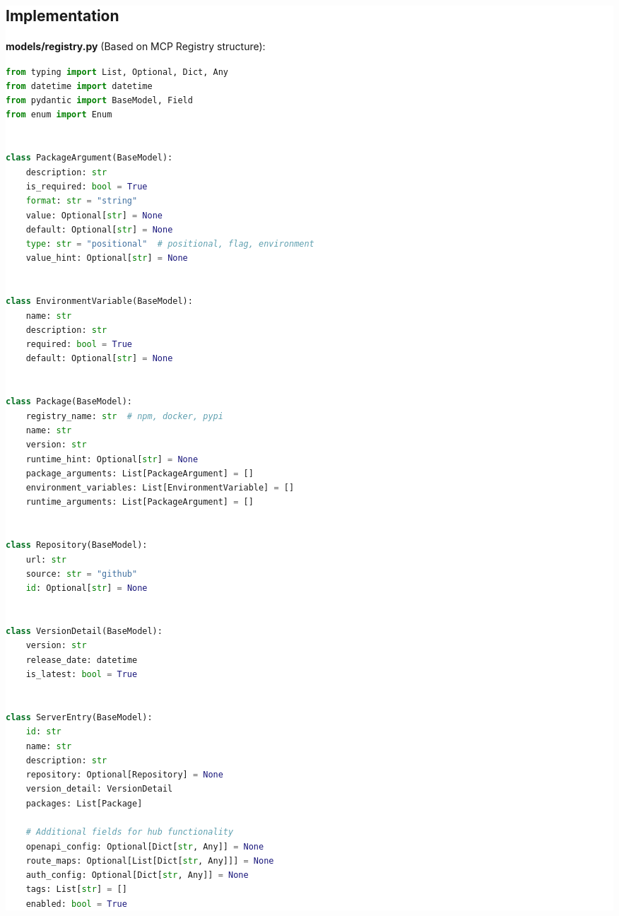 ## Implementation

**models/registry.py** (Based on MCP Registry structure):
```python
from typing import List, Optional, Dict, Any
from datetime import datetime
from pydantic import BaseModel, Field
from enum import Enum


class PackageArgument(BaseModel):
    description: str
    is_required: bool = True
    format: str = "string"
    value: Optional[str] = None
    default: Optional[str] = None
    type: str = "positional"  # positional, flag, environment
    value_hint: Optional[str] = None


class EnvironmentVariable(BaseModel):
    name: str
    description: str
    required: bool = True
    default: Optional[str] = None


class Package(BaseModel):
    registry_name: str  # npm, docker, pypi
    name: str
    version: str
    runtime_hint: Optional[str] = None
    package_arguments: List[PackageArgument] = []
    environment_variables: List[EnvironmentVariable] = []
    runtime_arguments: List[PackageArgument] = []


class Repository(BaseModel):
    url: str
    source: str = "github"
    id: Optional[str] = None


class VersionDetail(BaseModel):
    version: str
    release_date: datetime
    is_latest: bool = True


class ServerEntry(BaseModel):
    id: str
    name: str
    description: str
    repository: Optional[Repository] = None
    version_detail: VersionDetail
    packages: List[Package]
    
    # Additional fields for hub functionality
    openapi_config: Optional[Dict[str, Any]] = None
    route_maps: Optional[List[Dict[str, Any]]] = None
    auth_config: Optional[Dict[str, Any]] = None
    tags: List[str] = []
    enabled: bool = True
```
